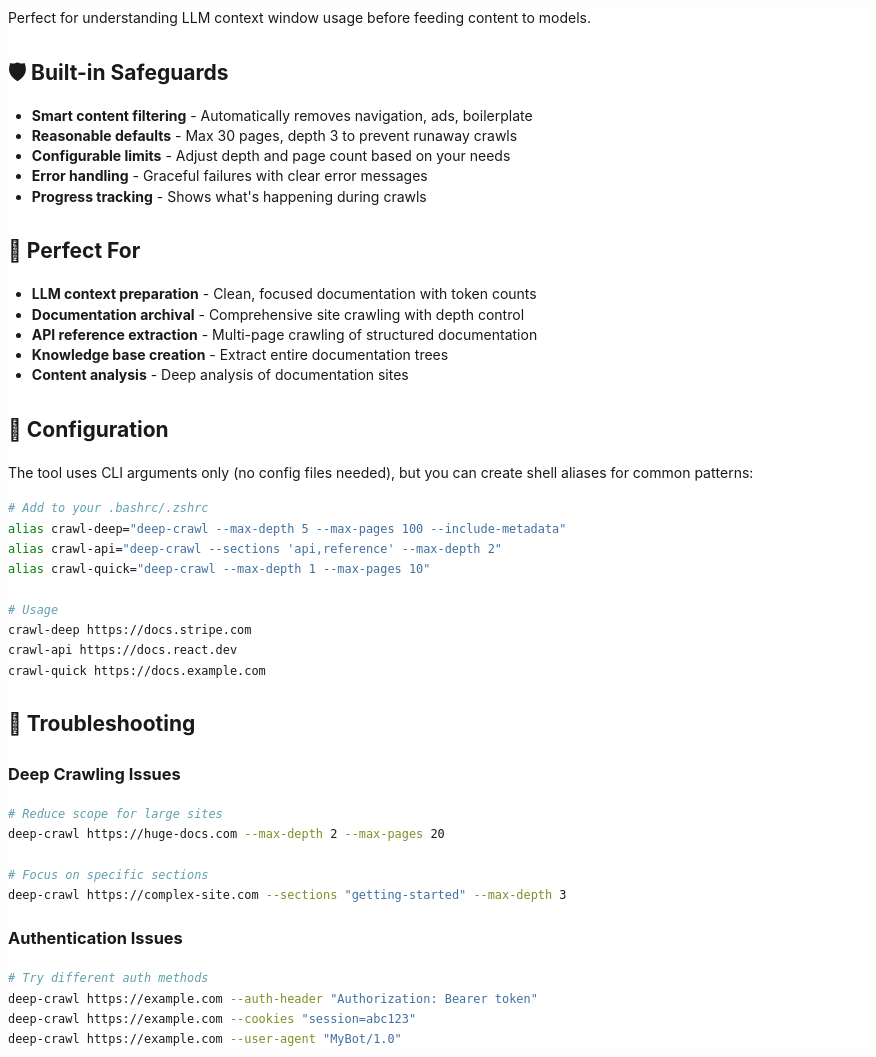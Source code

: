 Perfect for understanding LLM context window usage before feeding content to models.

## 🛡️ Built-in Safeguards

- **Smart content filtering** - Automatically removes navigation, ads, boilerplate
- **Reasonable defaults** - Max 30 pages, depth 3 to prevent runaway crawls
- **Configurable limits** - Adjust depth and page count based on your needs
- **Error handling** - Graceful failures with clear error messages
- **Progress tracking** - Shows what's happening during crawls

## 🎯 Perfect For

- **LLM context preparation** - Clean, focused documentation with token counts
- **Documentation archival** - Comprehensive site crawling with depth control
- **API reference extraction** - Multi-page crawling of structured documentation
- **Knowledge base creation** - Extract entire documentation trees
- **Content analysis** - Deep analysis of documentation sites

## 🔧 Configuration

The tool uses CLI arguments only (no config files needed), but you can create shell aliases for common patterns:

```bash
# Add to your .bashrc/.zshrc
alias crawl-deep="deep-crawl --max-depth 5 --max-pages 100 --include-metadata"
alias crawl-api="deep-crawl --sections 'api,reference' --max-depth 2"
alias crawl-quick="deep-crawl --max-depth 1 --max-pages 10"

# Usage
crawl-deep https://docs.stripe.com
crawl-api https://docs.react.dev
crawl-quick https://docs.example.com
```

## 🐛 Troubleshooting

### Deep Crawling Issues

```bash
# Reduce scope for large sites
deep-crawl https://huge-docs.com --max-depth 2 --max-pages 20

# Focus on specific sections
deep-crawl https://complex-site.com --sections "getting-started" --max-depth 3
```

### Authentication Issues

```bash
# Try different auth methods
deep-crawl https://example.com --auth-header "Authorization: Bearer token"
deep-crawl https://example.com --cookies "session=abc123"
deep-crawl https://example.com --user-agent "MyBot/1.0"
```
